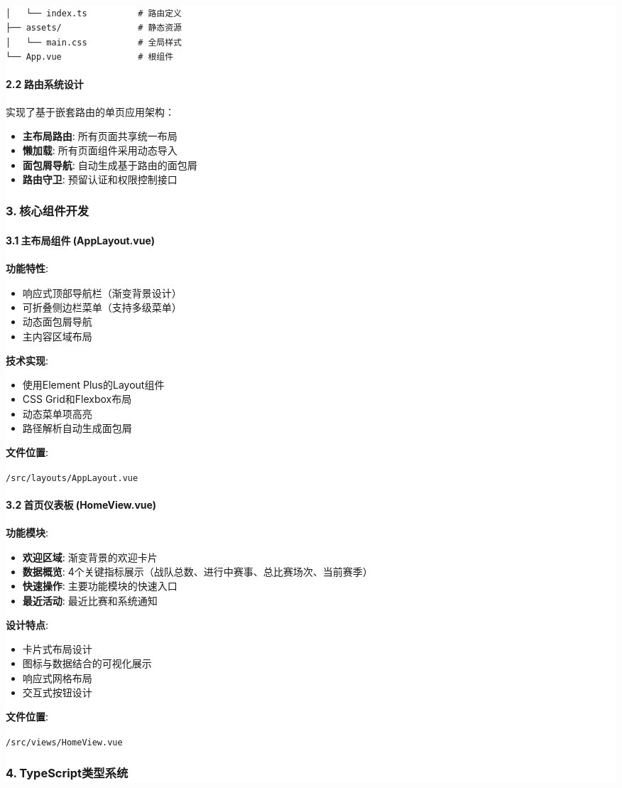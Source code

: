 ```
│   └── index.ts          # 路由定义
├── assets/               # 静态资源
│   └── main.css          # 全局样式
└── App.vue               # 根组件
```

#### 2.2 路由系统设计
实现了基于嵌套路由的单页应用架构：
- **主布局路由**: 所有页面共享统一布局
- **懒加载**: 所有页面组件采用动态导入
- **面包屑导航**: 自动生成基于路由的面包屑
- **路由守卫**: 预留认证和权限控制接口

### 3. 核心组件开发

#### 3.1 主布局组件 (AppLayout.vue)
**功能特性**:
- 响应式顶部导航栏（渐变背景设计）
- 可折叠侧边栏菜单（支持多级菜单）
- 动态面包屑导航
- 主内容区域布局

**技术实现**:
- 使用Element Plus的Layout组件
- CSS Grid和Flexbox布局
- 动态菜单项高亮
- 路径解析自动生成面包屑

**文件位置**:
```
/src/layouts/AppLayout.vue
```

#### 3.2 首页仪表板 (HomeView.vue)
**功能模块**:
- **欢迎区域**: 渐变背景的欢迎卡片
- **数据概览**: 4个关键指标展示（战队总数、进行中赛事、总比赛场次、当前赛季）
- **快速操作**: 主要功能模块的快速入口
- **最近活动**: 最近比赛和系统通知

**设计特点**:
- 卡片式布局设计
- 图标与数据结合的可视化展示
- 响应式网格布局
- 交互式按钮设计

**文件位置**:
```
/src/views/HomeView.vue
```

### 4. TypeScript类型系统
